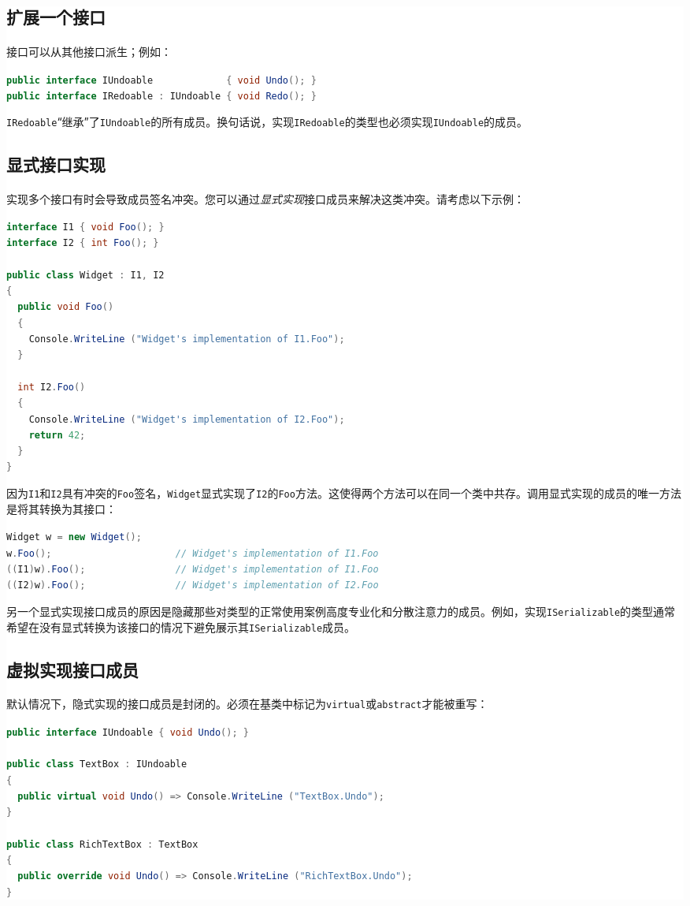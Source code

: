 ## 扩展一个接口

接口可以从其他接口派生；例如：

```cs
public interface IUndoable             { void Undo(); }
public interface IRedoable : IUndoable { void Redo(); }
```

`IRedoable`“继承”了`IUndoable`的所有成员。换句话说，实现`IRedoable`的类型也必须实现`IUndoable`的成员。

## 显式接口实现

实现多个接口有时会导致成员签名冲突。您可以通过*显式实现*接口成员来解决这类冲突。请考虑以下示例：

```cs
interface I1 { void Foo(); }
interface I2 { int Foo(); }

public class Widget : I1, I2
{
  public void Foo()
  {
    Console.WriteLine ("Widget's implementation of I1.Foo");
  }

  int I2.Foo()
  {
    Console.WriteLine ("Widget's implementation of I2.Foo");
    return 42;
  }
}
```

因为`I1`和`I2`具有冲突的`Foo`签名，`Widget`显式实现了`I2`的`Foo`方法。这使得两个方法可以在同一个类中共存。调用显式实现的成员的唯一方法是将其转换为其接口：

```cs
Widget w = new Widget();
w.Foo();                      // Widget's implementation of I1.Foo
((I1)w).Foo();                // Widget's implementation of I1.Foo
((I2)w).Foo();                // Widget's implementation of I2.Foo
```

另一个显式实现接口成员的原因是隐藏那些对类型的正常使用案例高度专业化和分散注意力的成员。例如，实现`ISerializable`的类型通常希望在没有显式转换为该接口的情况下避免展示其`ISerializable`成员。

## 虚拟实现接口成员

默认情况下，隐式实现的接口成员是封闭的。必须在基类中标记为`virtual`或`abstract`才能被重写：

```cs
public interface IUndoable { void Undo(); }

public class TextBox : IUndoable
{
  public virtual void Undo() => Console.WriteLine ("TextBox.Undo");
}

public class RichTextBox : TextBox
{
  public override void Undo() => Console.WriteLine ("RichTextBox.Undo");
}
```
